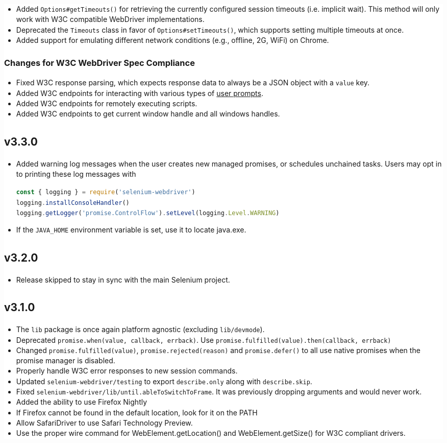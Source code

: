 - Added `Options#getTimeouts()` for retrieving the currently configured session
  timeouts (i.e.
  implicit wait). This method will only work with W3C compatible WebDriver
  implementations.
- Deprecated the `Timeouts` class in favor of `Options#setTimeouts()`, which
  supports setting
  multiple timeouts at once.
- Added support for emulating different network conditions (e.g., offline, 2G,
  WiFi) on Chrome.

### Changes for W3C WebDriver Spec Compliance

- Fixed W3C response parsing, which expects response data to always be a JSON
  object with a `value`
  key.
- Added W3C endpoints for interacting with various types of
  [user prompts](https://w3c.github.io/webdriver/webdriver-spec.html#user-prompts).
- Added W3C endpoints for remotely executing scripts.
- Added W3C endpoints to get current window handle and all windows handles.

## v3.3.0

- Added warning log messages when the user creates new managed promises, or
  schedules unchained
  tasks. Users may opt in to printing these log messages with

  ```js
  const { logging } = require('selenium-webdriver')
  logging.installConsoleHandler()
  logging.getLogger('promise.ControlFlow').setLevel(logging.Level.WARNING)
  ```

- If the `JAVA_HOME` environment variable is set, use it to locate java.exe.

## v3.2.0

- Release skipped to stay in sync with the main Selenium project.

## v3.1.0

- The `lib` package is once again platform agnostic (excluding `lib/devmode`).
- Deprecated `promise.when(value, callback, errback)`.
  Use `promise.fulfilled(value).then(callback, errback)`
- Changed `promise.fulfilled(value)`, `promise.rejected(reason)` and
  `promise.defer()` to all use native promises when the promise manager is
  disabled.
- Properly handle W3C error responses to new session commands.
- Updated `selenium-webdriver/testing` to export `describe.only` along with
  `describe.skip`.
- Fixed `selenium-webdriver/lib/until.ableToSwitchToFrame`. It was previously
  dropping arguments and
  would never work.
- Added the ability to use Firefox Nightly
- If Firefox cannot be found in the default location, look for it on the PATH
- Allow SafariDriver to use Safari Technology Preview.
- Use the proper wire command for WebElement.getLocation() and
  WebElement.getSize() for W3C
  compliant drivers.
